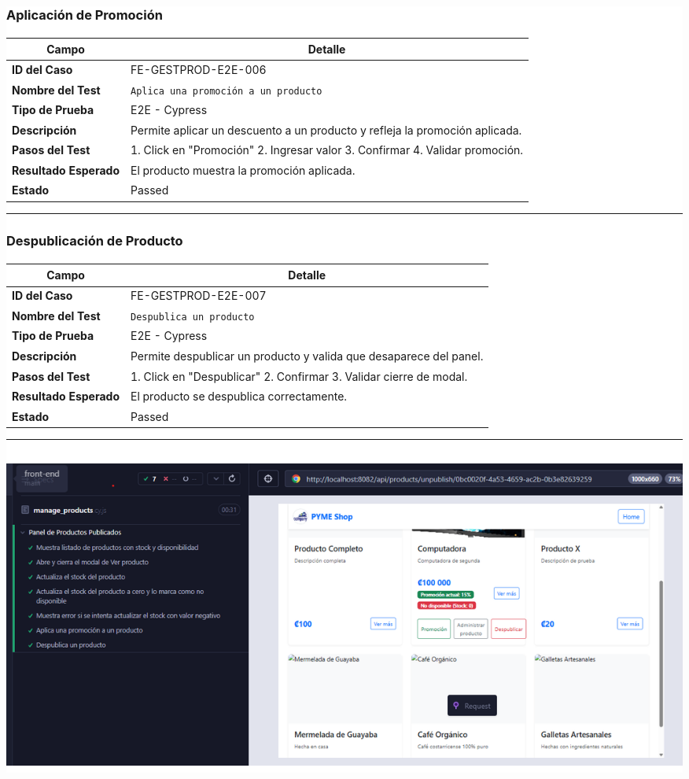 
### Aplicación de Promoción

| Campo                  | Detalle                                                            |
| ---------------------- | ------------------------------------------------------------------ |
| **ID del Caso**        | FE-GESTPROD-E2E-006                                                |
| **Nombre del Test**    | `Aplica una promoción a un producto`                               |
| **Tipo de Prueba**     | E2E - Cypress                                                      |
| **Descripción**        | Permite aplicar un descuento a un producto y refleja la promoción aplicada. |
| **Pasos del Test**     | 1. Click en "Promoción"  2. Ingresar valor  3. Confirmar  4. Validar promoción. |
| **Resultado Esperado** | El producto muestra la promoción aplicada.                         |
| **Estado**             | Passed                                      |

---

### Despublicación de Producto

| Campo                  | Detalle                                                            |
| ---------------------- | ------------------------------------------------------------------ |
| **ID del Caso**        | FE-GESTPROD-E2E-007                                                |
| **Nombre del Test**    | `Despublica un producto`                                           |
| **Tipo de Prueba**     | E2E - Cypress                                                      |
| **Descripción**        | Permite despublicar un producto y valida que desaparece del panel. |
| **Pasos del Test**     | 1. Click en "Despublicar"  2. Confirmar  3. Validar cierre de modal. |
| **Resultado Esperado** | El producto se despublica correctamente.                           |
| **Estado**             | Passed                                      |
---
![Formulario](./img-Gestionar-Productos/1.png)
---
